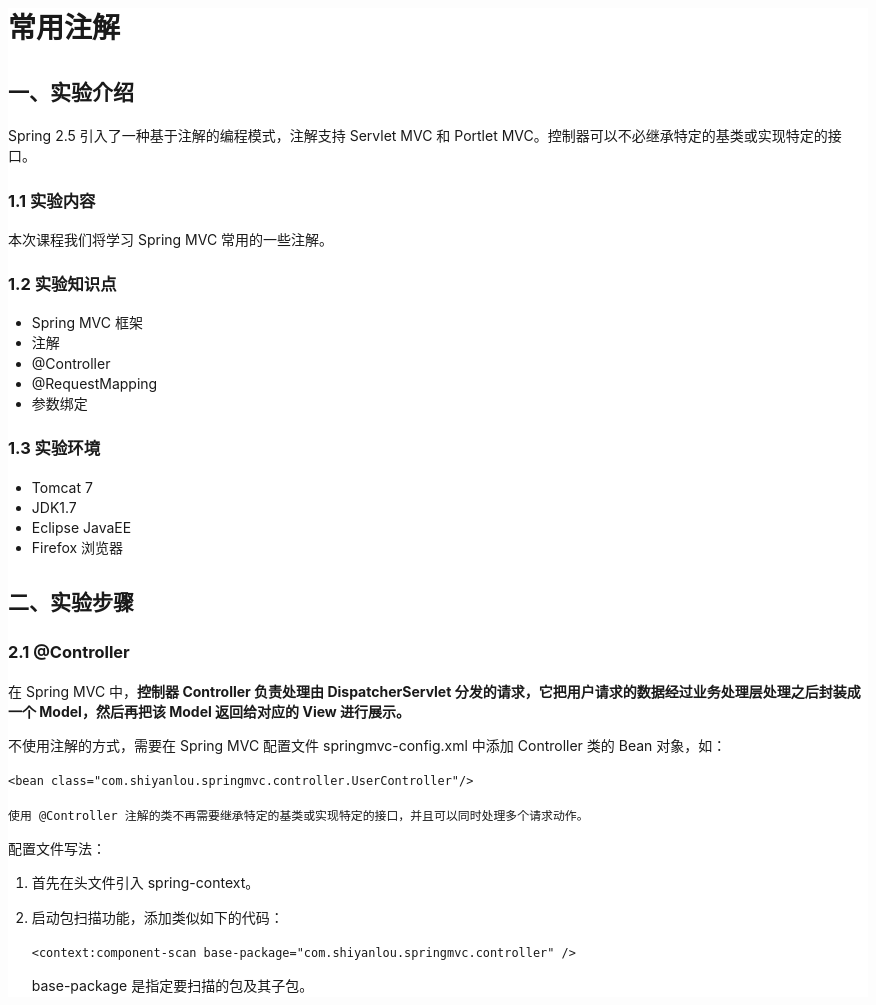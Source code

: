# 常用注解

## 一、实验介绍

Spring 2.5 引入了一种基于注解的编程模式，注解支持 Servlet MVC 和 Portlet MVC。控制器可以不必继承特定的基类或实现特定的接口。

### 1.1 实验内容

本次课程我们将学习 Spring MVC 常用的一些注解。

### 1.2 实验知识点

- Spring MVC 框架
- 注解
- @Controller
- @RequestMapping
- 参数绑定

### 1.3 实验环境

- Tomcat 7
- JDK1.7
- Eclipse JavaEE
- Firefox 浏览器

## 二、实验步骤

### 2.1 @Controller

在 Spring MVC 中，**控制器 Controller 负责处理由 DispatcherServlet 分发的请求，它把用户请求的数据经过业务处理层处理之后封装成一个 Model，然后再把该 Model 返回给对应的 View 进行展示。**

不使用注解的方式，需要在 Spring MVC 配置文件 springmvc-config.xml 中添加 Controller 类的 Bean 对象，如：

```
<bean class="com.shiyanlou.springmvc.controller.UserController"/>

```

`使用 @Controller 注解的类不再需要继承特定的基类或实现特定的接口，并且可以同时处理多个请求动作。`

配置文件写法：

1. 首先在头文件引入 spring-context。

2. 启动包扫描功能，添加类似如下的代码：

   ```
   <context:component-scan base-package="com.shiyanlou.springmvc.controller" />

   ```

   base-package 是指定要扫描的包及其子包。
